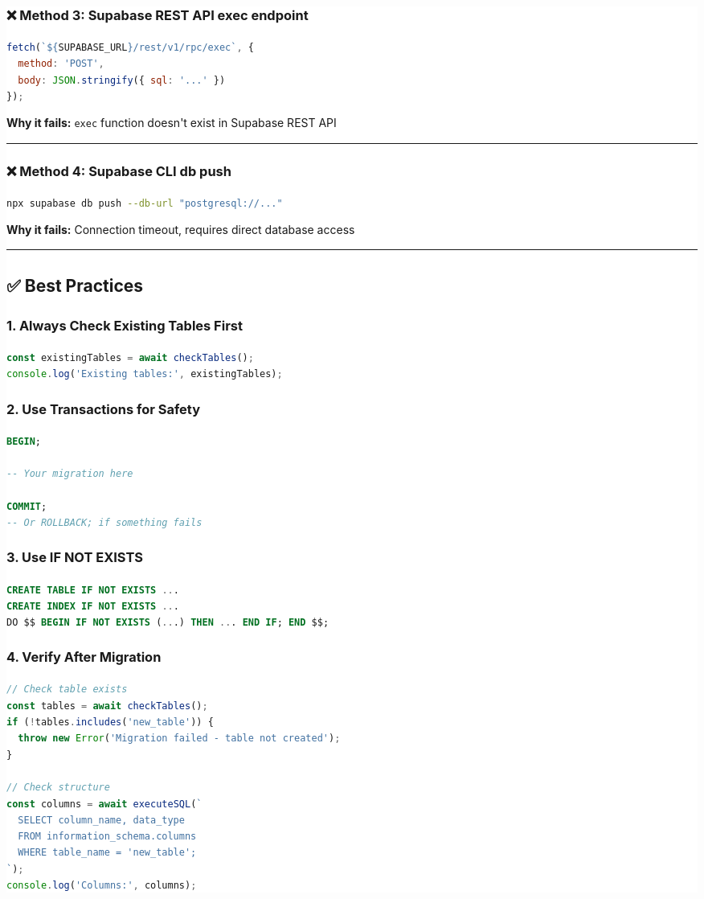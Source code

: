 ### **❌ Method 3: Supabase REST API exec endpoint**

```javascript
fetch(`${SUPABASE_URL}/rest/v1/rpc/exec`, {
  method: 'POST',
  body: JSON.stringify({ sql: '...' })
});
```

**Why it fails:** `exec` function doesn't exist in Supabase REST API

---

### **❌ Method 4: Supabase CLI db push**

```bash
npx supabase db push --db-url "postgresql://..."
```

**Why it fails:** Connection timeout, requires direct database access

---

## ✅ **Best Practices**

### **1. Always Check Existing Tables First**

```javascript
const existingTables = await checkTables();
console.log('Existing tables:', existingTables);
```

### **2. Use Transactions for Safety**

```sql
BEGIN;

-- Your migration here

COMMIT;
-- Or ROLLBACK; if something fails
```

### **3. Use IF NOT EXISTS**

```sql
CREATE TABLE IF NOT EXISTS ...
CREATE INDEX IF NOT EXISTS ...
DO $$ BEGIN IF NOT EXISTS (...) THEN ... END IF; END $$;
```

### **4. Verify After Migration**

```javascript
// Check table exists
const tables = await checkTables();
if (!tables.includes('new_table')) {
  throw new Error('Migration failed - table not created');
}

// Check structure
const columns = await executeSQL(`
  SELECT column_name, data_type
  FROM information_schema.columns
  WHERE table_name = 'new_table';
`);
console.log('Columns:', columns);
```